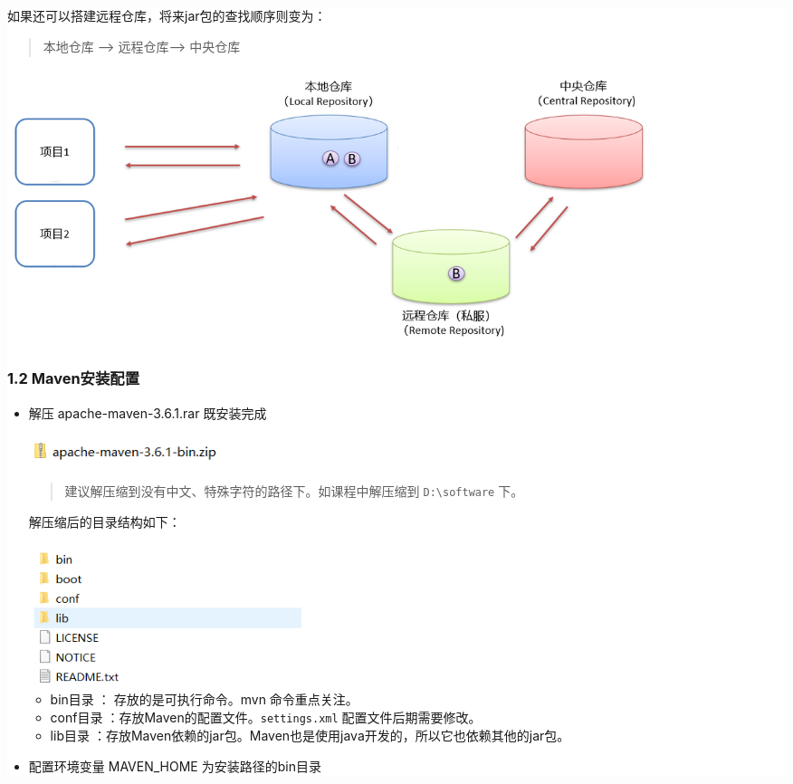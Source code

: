 如果还可以搭建远程仓库，将来jar包的查找顺序则变为：

> 本地仓库 --> 远程仓库--> 中央仓库

<img src="assets/image-20210726162815045.png" alt="image-20210726162815045" style="zoom:70%;" />

### 1.2  Maven安装配置

* 解压 apache-maven-3.6.1.rar 既安装完成

  <img src="assets/image-20210726163219682.png" alt="image-20210726163219682" style="zoom:90%;" />

  > 建议解压缩到没有中文、特殊字符的路径下。如课程中解压缩到 `D:\software` 下。

  解压缩后的目录结构如下：

  <img src="assets/image-20210726163518885.png" alt="image-20210726163518885" style="zoom:80%;" />

  * bin目录 ： 存放的是可执行命令。mvn 命令重点关注。
  * conf目录 ：存放Maven的配置文件。`settings.xml` 配置文件后期需要修改。
  * lib目录 ：存放Maven依赖的jar包。Maven也是使用java开发的，所以它也依赖其他的jar包。

* 配置环境变量 MAVEN_HOME 为安装路径的bin目录
